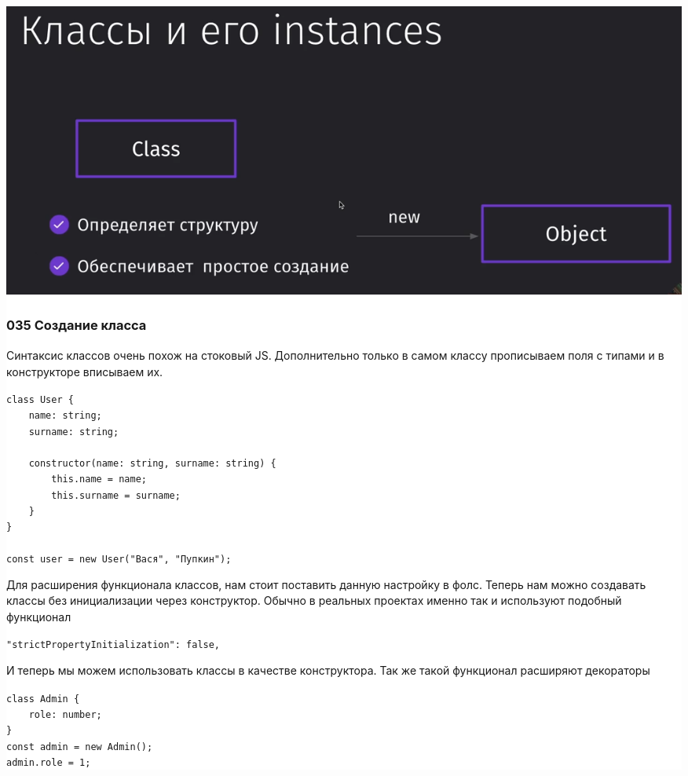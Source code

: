 ![](_png/7d1db108af6d1c2beec7a1992a432f97.png)

### 035 Создание класса

Синтаксис классов очень похож на стоковый JS. Дополнительно только в самом классу прописываем поля с типами и в конструкторе вписываем их. 

```TS
class User {  
    name: string;  
    surname: string;  
  
    constructor(name: string, surname: string) {  
        this.name = name;  
        this.surname = surname;  
    }  
}  
  
const user = new User("Вася", "Пупкин");
```

Для расширения функционала классов, нам стоит поставить данную настройку в фолс. Теперь нам можно создавать классы без инициализации через конструктор.
Обычно в реальных проектах именно так и используют подобный функционал

```TS
"strictPropertyInitialization": false,
```

И теперь мы можем использовать классы в качестве конструктора. Так же такой функционал расширяют декораторы

```TS
class Admin {  
    role: number;  
}  
const admin = new Admin();  
admin.role = 1;
```
